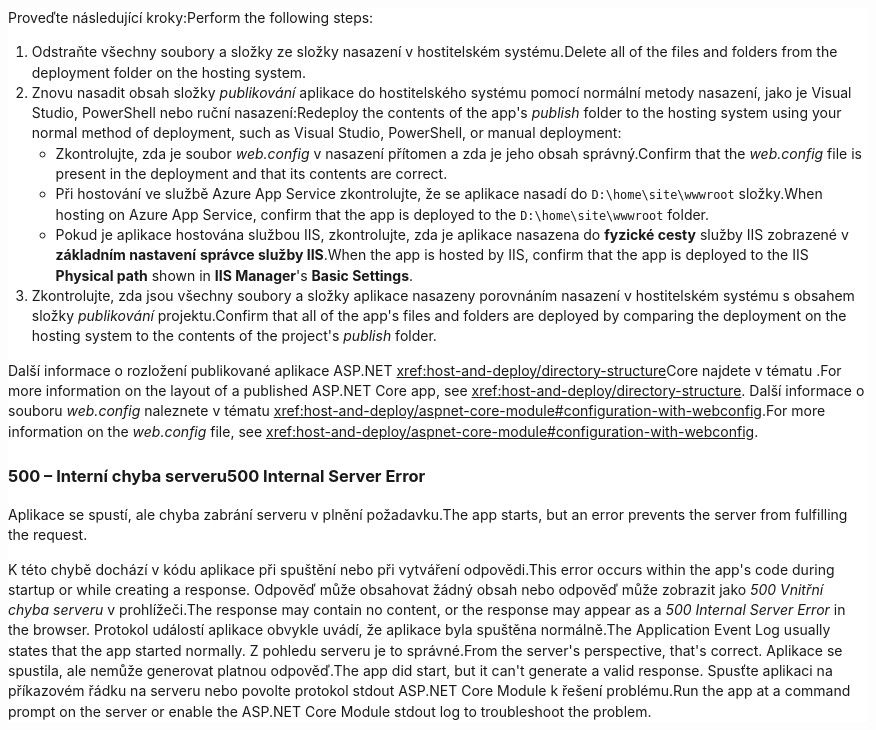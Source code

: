 <span data-ttu-id="c9a8b-127">Proveďte následující kroky:</span><span class="sxs-lookup"><span data-stu-id="c9a8b-127">Perform the following steps:</span></span>

1. <span data-ttu-id="c9a8b-128">Odstraňte všechny soubory a složky ze složky nasazení v hostitelském systému.</span><span class="sxs-lookup"><span data-stu-id="c9a8b-128">Delete all of the files and folders from the deployment folder on the hosting system.</span></span>
1. <span data-ttu-id="c9a8b-129">Znovu nasadit obsah složky *publikování* aplikace do hostitelského systému pomocí normální metody nasazení, jako je Visual Studio, PowerShell nebo ruční nasazení:</span><span class="sxs-lookup"><span data-stu-id="c9a8b-129">Redeploy the contents of the app's *publish* folder to the hosting system using your normal method of deployment, such as Visual Studio, PowerShell, or manual deployment:</span></span>
   * <span data-ttu-id="c9a8b-130">Zkontrolujte, zda je soubor *web.config* v nasazení přítomen a zda je jeho obsah správný.</span><span class="sxs-lookup"><span data-stu-id="c9a8b-130">Confirm that the *web.config* file is present in the deployment and that its contents are correct.</span></span>
   * <span data-ttu-id="c9a8b-131">Při hostování ve službě Azure App Service zkontrolujte, že se aplikace nasadí do `D:\home\site\wwwroot` složky.</span><span class="sxs-lookup"><span data-stu-id="c9a8b-131">When hosting on Azure App Service, confirm that the app is deployed to the `D:\home\site\wwwroot` folder.</span></span>
   * <span data-ttu-id="c9a8b-132">Pokud je aplikace hostována službou IIS, zkontrolujte, zda je aplikace nasazena do **fyzické cesty** služby IIS zobrazené v **základním nastavení** **správce služby IIS**.</span><span class="sxs-lookup"><span data-stu-id="c9a8b-132">When the app is hosted by IIS, confirm that the app is deployed to the IIS **Physical path** shown in **IIS Manager**'s **Basic Settings**.</span></span>
1. <span data-ttu-id="c9a8b-133">Zkontrolujte, zda jsou všechny soubory a složky aplikace nasazeny porovnáním nasazení v hostitelském systému s obsahem složky *publikování* projektu.</span><span class="sxs-lookup"><span data-stu-id="c9a8b-133">Confirm that all of the app's files and folders are deployed by comparing the deployment on the hosting system to the contents of the project's *publish* folder.</span></span>

<span data-ttu-id="c9a8b-134">Další informace o rozložení publikované aplikace ASP.NET <xref:host-and-deploy/directory-structure>Core najdete v tématu .</span><span class="sxs-lookup"><span data-stu-id="c9a8b-134">For more information on the layout of a published ASP.NET Core app, see <xref:host-and-deploy/directory-structure>.</span></span> <span data-ttu-id="c9a8b-135">Další informace o souboru *web.config* naleznete v tématu <xref:host-and-deploy/aspnet-core-module#configuration-with-webconfig>.</span><span class="sxs-lookup"><span data-stu-id="c9a8b-135">For more information on the *web.config* file, see <xref:host-and-deploy/aspnet-core-module#configuration-with-webconfig>.</span></span>

### <a name="500-internal-server-error"></a><span data-ttu-id="c9a8b-136">500 – Interní chyba serveru</span><span class="sxs-lookup"><span data-stu-id="c9a8b-136">500 Internal Server Error</span></span>

<span data-ttu-id="c9a8b-137">Aplikace se spustí, ale chyba zabrání serveru v plnění požadavku.</span><span class="sxs-lookup"><span data-stu-id="c9a8b-137">The app starts, but an error prevents the server from fulfilling the request.</span></span>

<span data-ttu-id="c9a8b-138">K této chybě dochází v kódu aplikace při spuštění nebo při vytváření odpovědi.</span><span class="sxs-lookup"><span data-stu-id="c9a8b-138">This error occurs within the app's code during startup or while creating a response.</span></span> <span data-ttu-id="c9a8b-139">Odpověď může obsahovat žádný obsah nebo odpověď může zobrazit jako *500 Vnitřní chyba serveru* v prohlížeči.</span><span class="sxs-lookup"><span data-stu-id="c9a8b-139">The response may contain no content, or the response may appear as a *500 Internal Server Error* in the browser.</span></span> <span data-ttu-id="c9a8b-140">Protokol událostí aplikace obvykle uvádí, že aplikace byla spuštěna normálně.</span><span class="sxs-lookup"><span data-stu-id="c9a8b-140">The Application Event Log usually states that the app started normally.</span></span> <span data-ttu-id="c9a8b-141">Z pohledu serveru je to správné.</span><span class="sxs-lookup"><span data-stu-id="c9a8b-141">From the server's perspective, that's correct.</span></span> <span data-ttu-id="c9a8b-142">Aplikace se spustila, ale nemůže generovat platnou odpověď.</span><span class="sxs-lookup"><span data-stu-id="c9a8b-142">The app did start, but it can't generate a valid response.</span></span> <span data-ttu-id="c9a8b-143">Spusťte aplikaci na příkazovém řádku na serveru nebo povolte protokol stdout ASP.NET Core Module k řešení problému.</span><span class="sxs-lookup"><span data-stu-id="c9a8b-143">Run the app at a command prompt on the server or enable the ASP.NET Core Module stdout log to troubleshoot the problem.</span></span>
